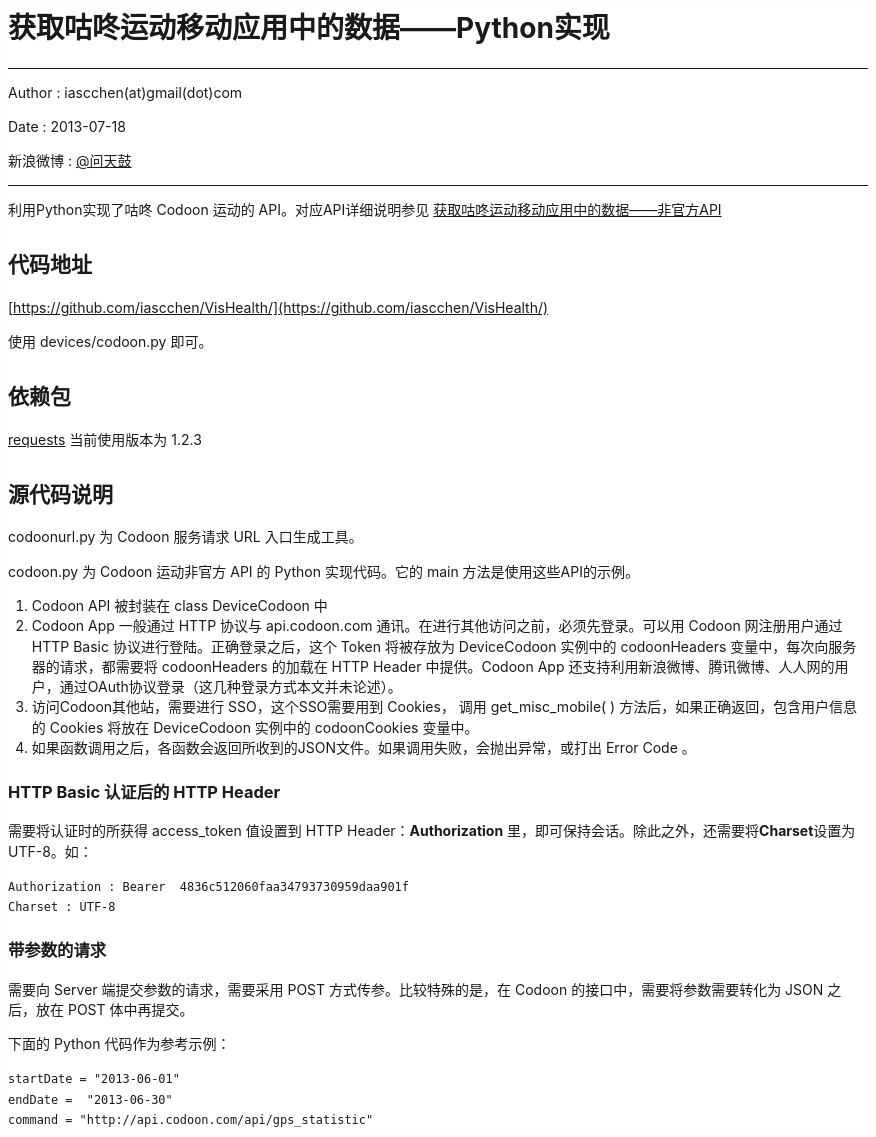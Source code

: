 # 获取咕咚运动移动应用中的数据——Python实现 #

---

Author : iascchen(at)gmail(dot)com

Date : 2013-07-18

新浪微博 : [@问天鼓](http://www.weibo.com/iascchen)

---

利用Python实现了咕咚 Codoon 运动的 API。对应API详细说明参见 [获取咕咚运动移动应用中的数据——非官方API](how-to-fetch-codoon-data-unofficial-api_all.md)

## 代码地址 ##

[https://github.com/iascchen/VisHealth/](https://github.com/iascchen/VisHealth/)

使用 devices/codoon.py 即可。

## 依赖包 ##

[requests](http://docs.python-requests.org/en/latest/) 当前使用版本为 1.2.3

## 源代码说明 ##

codoonurl.py 为 Codoon 服务请求 URL 入口生成工具。

codoon.py 为 Codoon 运动非官方 API 的 Python 实现代码。它的 main 方法是使用这些API的示例。
	
1. Codoon API 被封装在 class DeviceCodoon 中
2. Codoon App 一般通过 HTTP 协议与 api.codoon.com 通讯。在进行其他访问之前，必须先登录。可以用 Codoon 网注册用户通过 HTTP Basic 协议进行登陆。正确登录之后，这个 Token 将被存放为 DeviceCodoon 实例中的 codoonHeaders 变量中，每次向服务器的请求，都需要将 codoonHeaders 的加载在 HTTP Header 中提供。Codoon App 还支持利用新浪微博、腾讯微博、人人网的用户，通过OAuth协议登录（这几种登录方式本文并未论述）。
3. 访问Codoon其他站，需要进行 SSO，这个SSO需要用到 Cookies， 调用 get_misc_mobile( ) 方法后，如果正确返回，包含用户信息的 Cookies 将放在 DeviceCodoon 实例中的 codoonCookies 变量中。
4. 如果函数调用之后，各函数会返回所收到的JSON文件。如果调用失败，会抛出异常，或打出 Error Code 。

### HTTP Basic 认证后的 HTTP Header ###

需要将认证时的所获得 access_token 值设置到 HTTP Header：**Authorization** 里，即可保持会话。除此之外，还需要将**Charset**设置为 UTF-8。如：

	Authorization : Bearer  4836c512060faa34793730959daa901f
    Charset : UTF-8


### 带参数的请求 ###

需要向 Server 端提交参数的请求，需要采用 POST 方式传参。比较特殊的是，在 Codoon 的接口中，需要将参数需要转化为 JSON 之后，放在 POST 体中再提交。

下面的 Python 代码作为参考示例：

	startDate = "2013-06-01"
    endDate =  "2013-06-30"
	command = "http://api.codoon.com/api/gps_statistic"
